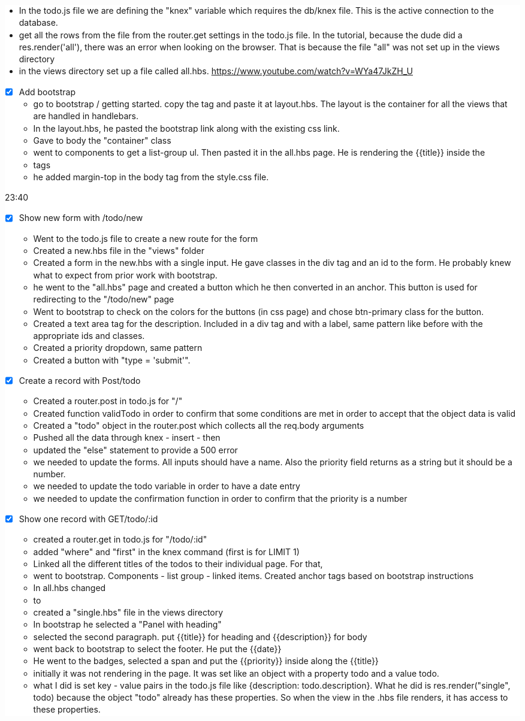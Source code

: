   * In the todo.js file we are defining the "knex" variable which requires the db/knex file. This is the active connection to the database.
  * get all the rows from the file from the router.get settings in the todo.js file. In the tutorial, because the dude did a res.render('all'), there was an error when looking on the browser. That is because the file "all" was not set up in the views directory
  * in the views directory set up a file called all.hbs.
  https://www.youtube.com/watch?v=WYa47JkZH_U

* [X] Add bootstrap
  * go to bootstrap / getting started. copy the <link> tag and paste it at layout.hbs. The layout is the container for all the views that are handled in handlebars.
  * In the layout.hbs, he pasted the bootstrap link along with the existing css link.
  * Gave to body the "container" class
  * went to components to get a list-group ul. Then pasted it in the all.hbs page. He is rendering the {{title}} inside the <li> tags
  * he added margin-top in the body tag from the style.css file.

23:40
* [X] Show new form with /todo/new
  * Went to the todo.js file to create a new route for the form
  * Created a new.hbs file in the "views" folder
  * Created a form in the new.hbs with a single input. He gave classes in the div tag and an id to the form. He probably knew what to expect from prior work with bootstrap.
  * he went to the "all.hbs" page and created a button which he then converted in an anchor. This button is used for redirecting to the "/todo/new" page
  * Went to bootstrap to check on the colors for the buttons (in css page) and chose btn-primary class for the button.
  * Created a text area tag for the description. Included in a div tag and with a label, same pattern like before with the appropriate ids and classes.
  * Created a priority dropdown, same pattern
  * Created a button with "type = 'submit'".


* [X] Create a record with Post/todo
  * Created a router.post in todo.js for "/"
  * Created function validTodo in order to confirm that some conditions are met in order to accept that the object data is valid
  * Created a "todo" object in the router.post which collects all the req.body arguments
  * Pushed all the data through knex - insert - then
  * updated the "else" statement to provide a 500 error
  * we needed to update the forms. All inputs should have a name. Also the priority field returns as a string but it should be a number.
  * we needed to update the todo variable in order to have a date entry
  * we needed to update the confirmation function in order to confirm that the priority is a number

* [X] Show one record with GET/todo/:id
  * created a router.get in todo.js for "/todo/:id"
  * added "where" and "first" in the knex command (first is for LIMIT 1)
  * Linked all the different titles of the todos to their individual page. For that,
  * went to bootstrap. Components - list group - linked items. Created anchor tags based on bootstrap instructions
  * In all.hbs changed <li> to <a>
  * created a "single.hbs" file in the views directory
  * In bootstrap he selected a "Panel with heading"
  * selected the second paragraph. put {{title}} for heading and {{description}} for body
  * went back to bootstrap to select the footer. He put the {{date}}
  * He went to the badges, selected a span and put the {{priority}} inside along the {{title}}
  * initially it was not rendering in the page. It was set like an object with a property todo and a value todo.
  * what I did is set key - value pairs in the todo.js file like {description: todo.description}.
  What he did is res.render("single", todo) because the object "todo" already has these properties. So when the view in the .hbs file renders, it has access to these properties.
